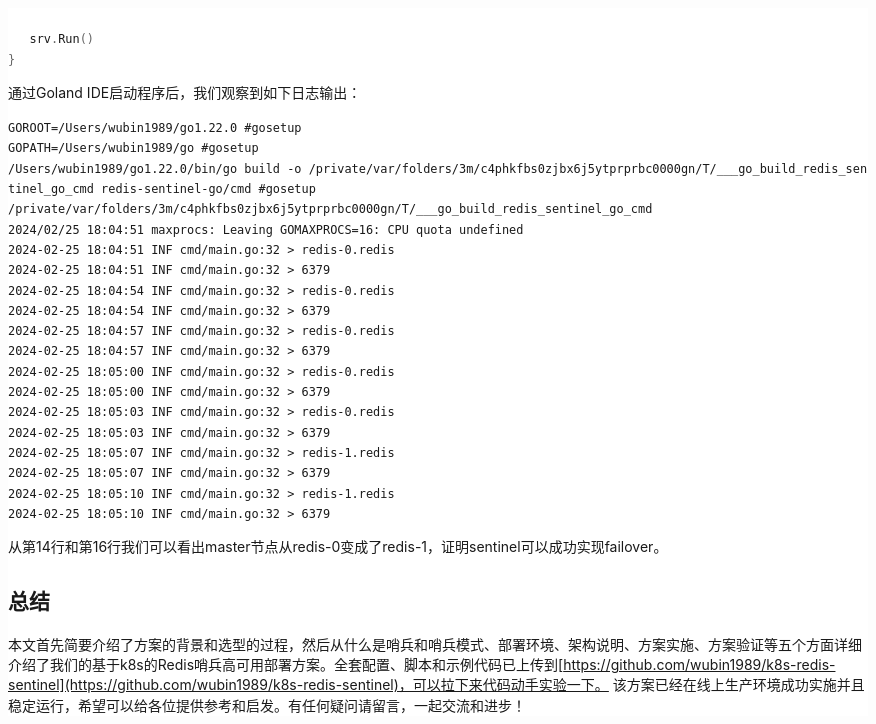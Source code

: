 ```go

   srv.Run()
}
```

通过Goland IDE启动程序后，我们观察到如下日志输出：
```shell
GOROOT=/Users/wubin1989/go1.22.0 #gosetup
GOPATH=/Users/wubin1989/go #gosetup
/Users/wubin1989/go1.22.0/bin/go build -o /private/var/folders/3m/c4phkfbs0zjbx6j5ytprprbc0000gn/T/___go_build_redis_sentinel_go_cmd redis-sentinel-go/cmd #gosetup
/private/var/folders/3m/c4phkfbs0zjbx6j5ytprprbc0000gn/T/___go_build_redis_sentinel_go_cmd
2024/02/25 18:04:51 maxprocs: Leaving GOMAXPROCS=16: CPU quota undefined
2024-02-25 18:04:51 INF cmd/main.go:32 > redis-0.redis
2024-02-25 18:04:51 INF cmd/main.go:32 > 6379
2024-02-25 18:04:54 INF cmd/main.go:32 > redis-0.redis
2024-02-25 18:04:54 INF cmd/main.go:32 > 6379
2024-02-25 18:04:57 INF cmd/main.go:32 > redis-0.redis
2024-02-25 18:04:57 INF cmd/main.go:32 > 6379
2024-02-25 18:05:00 INF cmd/main.go:32 > redis-0.redis
2024-02-25 18:05:00 INF cmd/main.go:32 > 6379
2024-02-25 18:05:03 INF cmd/main.go:32 > redis-0.redis
2024-02-25 18:05:03 INF cmd/main.go:32 > 6379
2024-02-25 18:05:07 INF cmd/main.go:32 > redis-1.redis
2024-02-25 18:05:07 INF cmd/main.go:32 > 6379
2024-02-25 18:05:10 INF cmd/main.go:32 > redis-1.redis
2024-02-25 18:05:10 INF cmd/main.go:32 > 6379
```

从第14行和第16行我们可以看出master节点从redis-0变成了redis-1，证明sentinel可以成功实现failover。

## 总结
本文首先简要介绍了方案的背景和选型的过程，然后从什么是哨兵和哨兵模式、部署环境、架构说明、方案实施、方案验证等五个方面详细介绍了我们的基于k8s的Redis哨兵高可用部署方案。全套配置、脚本和示例代码已上传到[https://github.com/wubin1989/k8s-redis-sentinel](https://github.com/wubin1989/k8s-redis-sentinel)，可以拉下来代码动手实验一下。 该方案已经在线上生产环境成功实施并且稳定运行，希望可以给各位提供参考和启发。有任何疑问请留言，一起交流和进步！